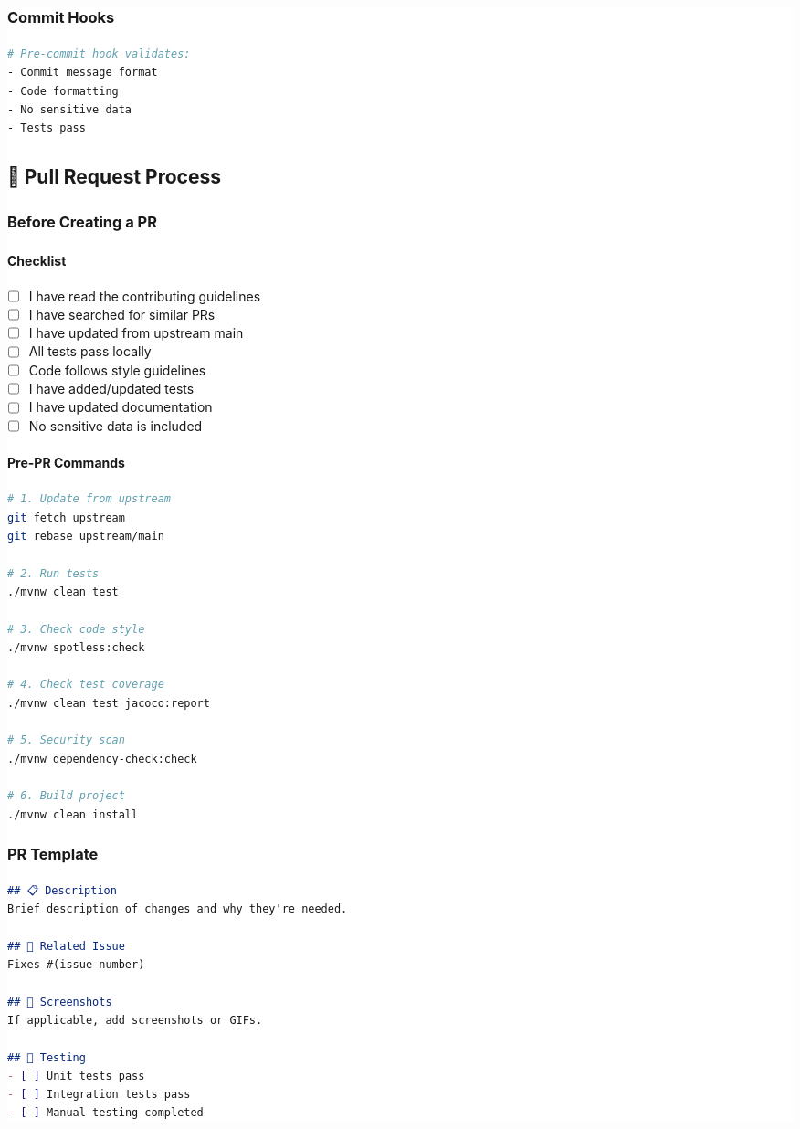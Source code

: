 ### Commit Hooks

```bash
# Pre-commit hook validates:
- Commit message format
- Code formatting
- No sensitive data
- Tests pass
```

## 🔄 Pull Request Process

### Before Creating a PR

#### Checklist
- [ ] I have read the contributing guidelines
- [ ] I have searched for similar PRs
- [ ] I have updated from upstream main
- [ ] All tests pass locally
- [ ] Code follows style guidelines
- [ ] I have added/updated tests
- [ ] I have updated documentation
- [ ] No sensitive data is included

#### Pre-PR Commands

```bash
# 1. Update from upstream
git fetch upstream
git rebase upstream/main

# 2. Run tests
./mvnw clean test

# 3. Check code style
./mvnw spotless:check

# 4. Check test coverage
./mvnw clean test jacoco:report

# 5. Security scan
./mvnw dependency-check:check

# 6. Build project
./mvnw clean install
```

### PR Template

```markdown
## 📋 Description
Brief description of changes and why they're needed.

## 🔗 Related Issue
Fixes #(issue number)

## 📸 Screenshots
If applicable, add screenshots or GIFs.

## 🧪 Testing
- [ ] Unit tests pass
- [ ] Integration tests pass
- [ ] Manual testing completed

```